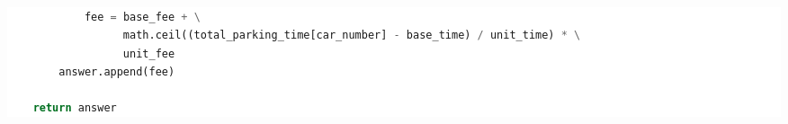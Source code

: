 ```python
            fee = base_fee + \
                  math.ceil((total_parking_time[car_number] - base_time) / unit_time) * \
                  unit_fee
        answer.append(fee)

    return answer
```
